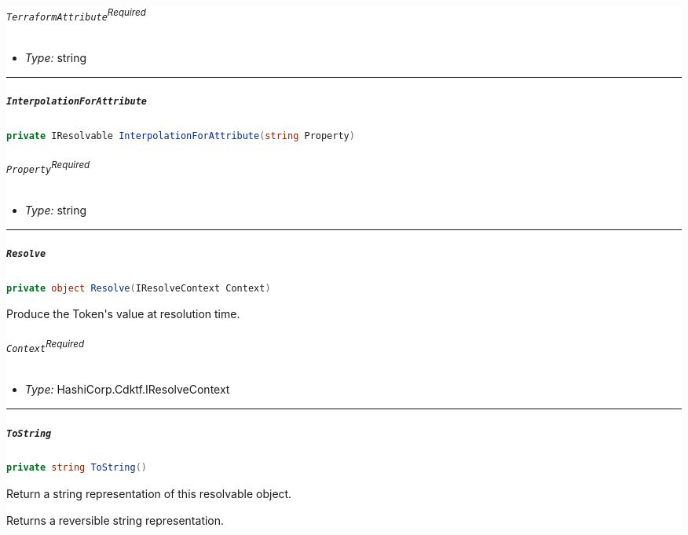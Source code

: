 ###### `TerraformAttribute`<sup>Required</sup> <a name="TerraformAttribute" id="rhizo-co-terraform-provider-lacework.integrationAwsCt.IntegrationAwsCtOrgAccountMappingsOutputReference.getStringMapAttribute.parameter.terraformAttribute"></a>

- *Type:* string

---

##### `InterpolationForAttribute` <a name="InterpolationForAttribute" id="rhizo-co-terraform-provider-lacework.integrationAwsCt.IntegrationAwsCtOrgAccountMappingsOutputReference.interpolationForAttribute"></a>

```csharp
private IResolvable InterpolationForAttribute(string Property)
```

###### `Property`<sup>Required</sup> <a name="Property" id="rhizo-co-terraform-provider-lacework.integrationAwsCt.IntegrationAwsCtOrgAccountMappingsOutputReference.interpolationForAttribute.parameter.property"></a>

- *Type:* string

---

##### `Resolve` <a name="Resolve" id="rhizo-co-terraform-provider-lacework.integrationAwsCt.IntegrationAwsCtOrgAccountMappingsOutputReference.resolve"></a>

```csharp
private object Resolve(IResolveContext Context)
```

Produce the Token's value at resolution time.

###### `Context`<sup>Required</sup> <a name="Context" id="rhizo-co-terraform-provider-lacework.integrationAwsCt.IntegrationAwsCtOrgAccountMappingsOutputReference.resolve.parameter._context"></a>

- *Type:* HashiCorp.Cdktf.IResolveContext

---

##### `ToString` <a name="ToString" id="rhizo-co-terraform-provider-lacework.integrationAwsCt.IntegrationAwsCtOrgAccountMappingsOutputReference.toString"></a>

```csharp
private string ToString()
```

Return a string representation of this resolvable object.

Returns a reversible string representation.

